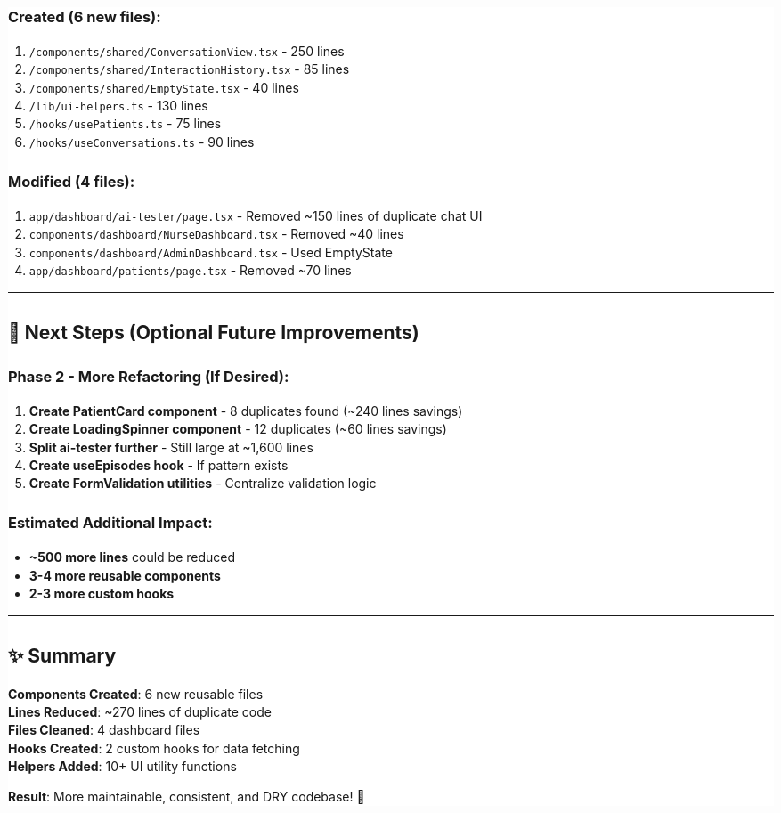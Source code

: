 ### Created (6 new files):
1. `/components/shared/ConversationView.tsx` - 250 lines
2. `/components/shared/InteractionHistory.tsx` - 85 lines
3. `/components/shared/EmptyState.tsx` - 40 lines
4. `/lib/ui-helpers.ts` - 130 lines
5. `/hooks/usePatients.ts` - 75 lines
6. `/hooks/useConversations.ts` - 90 lines

### Modified (4 files):
1. `app/dashboard/ai-tester/page.tsx` - Removed ~150 lines of duplicate chat UI
2. `components/dashboard/NurseDashboard.tsx` - Removed ~40 lines
3. `components/dashboard/AdminDashboard.tsx` - Used EmptyState
4. `app/dashboard/patients/page.tsx` - Removed ~70 lines

---

## 🚀 Next Steps (Optional Future Improvements)

### Phase 2 - More Refactoring (If Desired):
1. **Create PatientCard component** - 8 duplicates found (~240 lines savings)
2. **Create LoadingSpinner component** - 12 duplicates (~60 lines savings)
3. **Split ai-tester further** - Still large at ~1,600 lines
4. **Create useEpisodes hook** - If pattern exists
5. **Create FormValidation utilities** - Centralize validation logic

### Estimated Additional Impact:
- **~500 more lines** could be reduced
- **3-4 more reusable components**
- **2-3 more custom hooks**

---

## ✨ Summary

**Components Created**: 6 new reusable files  
**Lines Reduced**: ~270 lines of duplicate code  
**Files Cleaned**: 4 dashboard files  
**Hooks Created**: 2 custom hooks for data fetching  
**Helpers Added**: 10+ UI utility functions  

**Result**: More maintainable, consistent, and DRY codebase! 🎉


